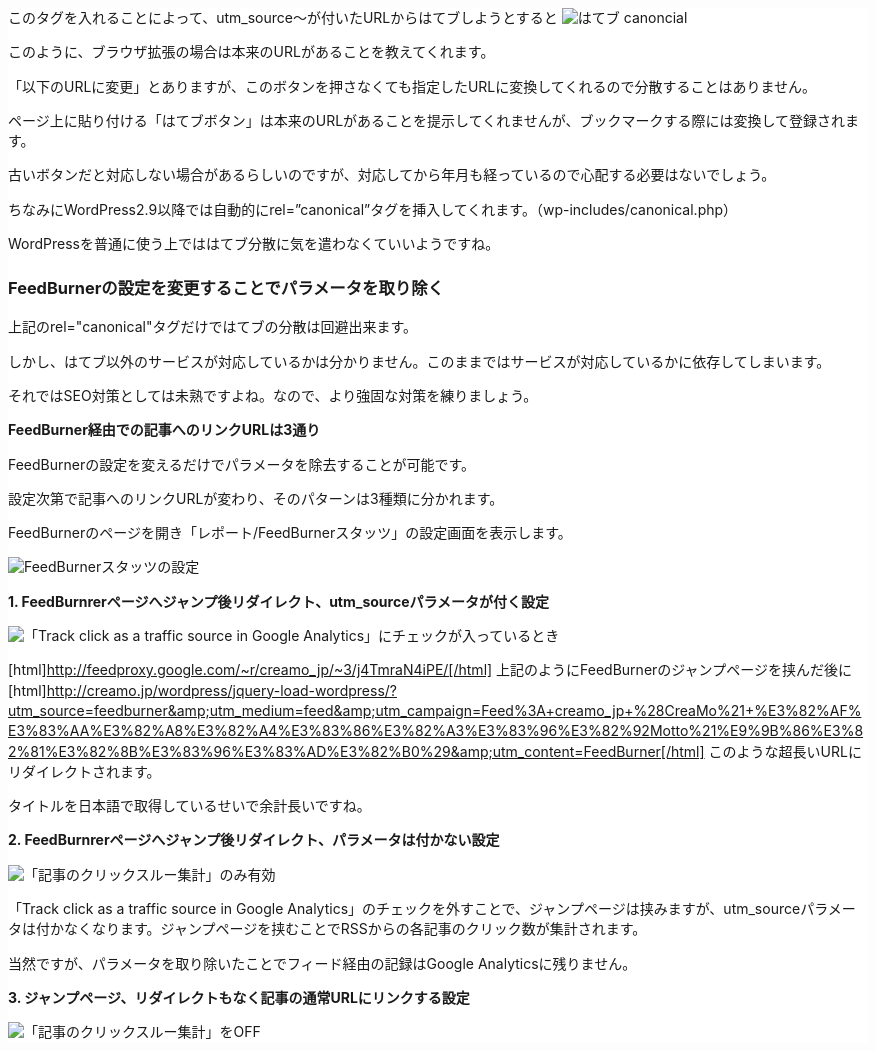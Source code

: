 このタグを入れることによって、utm_source〜が付いたURLからはてブしようとすると
![はてブ canoncial](http://creamo.jp/wp/wp-content/uploads/2011/06/hatebu_canoncial.png "タグがある際のはてなブックマーク表示")

このように、ブラウザ拡張の場合は本来のURLがあることを教えてくれます。

「以下のURLに変更」とありますが、このボタンを押さなくても指定したURLに変換してくれるので分散することはありません。

ページ上に貼り付ける「はてブボタン」は本来のURLがあることを提示してくれませんが、ブックマークする際には変換して登録されます。

古いボタンだと対応しない場合があるらしいのですが、対応してから年月も経っているので心配する必要はないでしょう。

ちなみにWordPress2.9以降では自動的にrel=”canonical”タグを挿入してくれます。（wp-includes/canonical.php）

WordPressを普通に使う上でははてブ分散に気を遣わなくていいようですね。

### FeedBurnerの設定を変更することでパラメータを取り除く

上記のrel="canonical"タグだけではてブの分散は回避出来ます。

しかし、はてブ以外のサービスが対応しているかは分かりません。このままではサービスが対応しているかに依存してしまいます。

それではSEO対策としては未熟ですよね。なので、より強固な対策を練りましょう。

**FeedBurner経由での記事へのリンクURLは3通り**

FeedBurnerの設定を変えるだけでパラメータを除去することが可能です。

設定次第で記事へのリンクURLが変わり、そのパターンは3種類に分かれます。

FeedBurnerのページを開き「レポート/FeedBurnerスタッツ」の設定画面を表示します。

![FeedBurnerスタッツの設定](http://creamo.jp/wp/wp-content/uploads/2011/06/feedburner_01.png "FeedBurnerスタッツの設定を変更します")

**1\. FeedBurnrerページへジャンプ後リダイレクト、utm_sourceパラメータが付く設定**

![「Track click as a traffic source in Google Analytics」にチェックが入っているとき](http://creamo.jp/wp/wp-content/uploads/2011/06/feedburner_02.png "FeedBurnrerページへジャンプ後リダイレクト、utm_sourceパラメータが付く設定")

[html]http://feedproxy.google.com/~r/creamo_jp/~3/j4TmraN4iPE/[/html]
上記のようにFeedBurnerのジャンプページを挟んだ後に
[html]http://creamo.jp/wordpress/jquery-load-wordpress/?utm_source=feedburner&amp;utm_medium=feed&amp;utm_campaign=Feed%3A+creamo_jp+%28CreaMo%21+%E3%82%AF%E3%83%AA%E3%82%A8%E3%82%A4%E3%83%86%E3%82%A3%E3%83%96%E3%82%92Motto%21%E9%9B%86%E3%82%81%E3%82%8B%E3%83%96%E3%83%AD%E3%82%B0%29&amp;utm_content=FeedBurner[/html]
このような超長いURLにリダイレクトされます。

タイトルを日本語で取得しているせいで余計長いですね。

**2\. FeedBurnrerページへジャンプ後リダイレクト、パラメータは付かない設定**

![「記事のクリックスルー集計」のみ有効](http://creamo.jp/wp/wp-content/uploads/2011/06/feedburner_03.png "FeedBurnrerページへジャンプ後リダイレクト、パラメータは付かない設定")

「Track click as a traffic source in Google Analytics」のチェックを外すことで、ジャンプページは挟みますが、utm_sourceパラメータは付かなくなります。ジャンプページを挟むことでRSSからの各記事のクリック数が集計されます。

当然ですが、パラメータを取り除いたことでフィード経由の記録はGoogle Analyticsに残りません。

**3\. ジャンプページ、リダイレクトもなく記事の通常URLにリンクする設定**

![「記事のクリックスルー集計」をOFF](http://creamo.jp/wp/wp-content/uploads/2011/06/feedburner_04.png "ジャンプページ、リダイレクトもなく記事の通常URLにリンクする設定")
